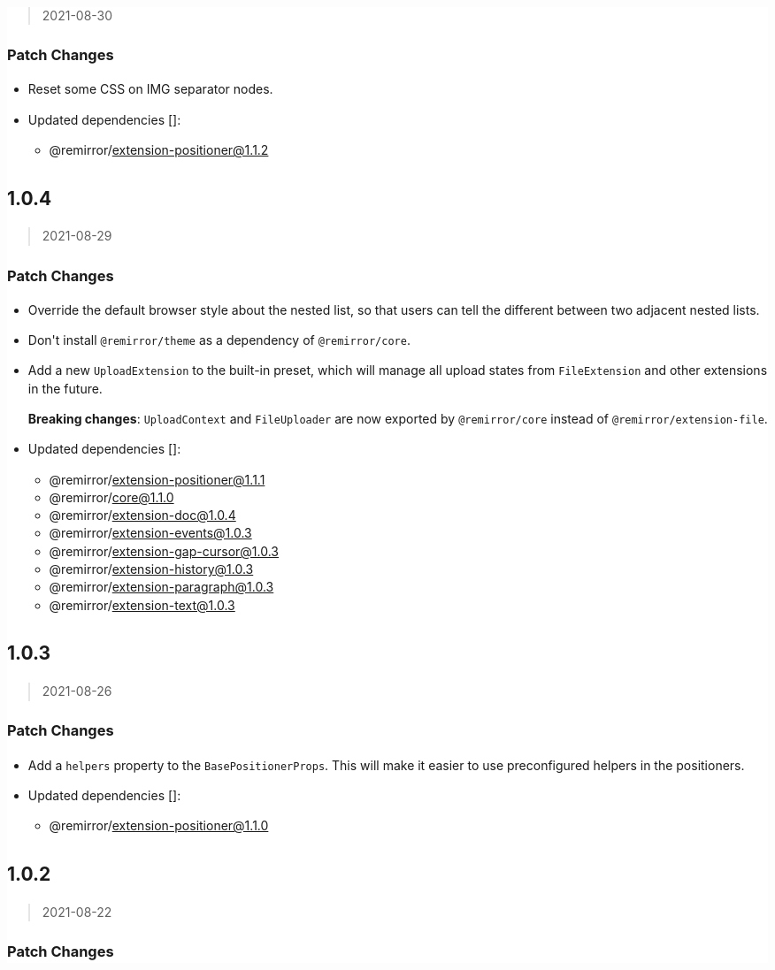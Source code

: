 > 2021-08-30

### Patch Changes

- Reset some CSS on IMG separator nodes.

- Updated dependencies []:
  - @remirror/extension-positioner@1.1.2

## 1.0.4

> 2021-08-29

### Patch Changes

- Override the default browser style about the nested list, so that users can tell the different between two adjacent nested lists.

* Don't install `@remirror/theme` as a dependency of `@remirror/core`.

- Add a new `UploadExtension` to the built-in preset, which will manage all upload states from `FileExtension` and other extensions in the future.

  **Breaking changes**: `UploadContext` and `FileUploader` are now exported by `@remirror/core` instead of `@remirror/extension-file`.

- Updated dependencies []:
  - @remirror/extension-positioner@1.1.1
  - @remirror/core@1.1.0
  - @remirror/extension-doc@1.0.4
  - @remirror/extension-events@1.0.3
  - @remirror/extension-gap-cursor@1.0.3
  - @remirror/extension-history@1.0.3
  - @remirror/extension-paragraph@1.0.3
  - @remirror/extension-text@1.0.3

## 1.0.3

> 2021-08-26

### Patch Changes

- Add a `helpers` property to the `BasePositionerProps`. This will make it easier to use preconfigured helpers in the positioners.

- Updated dependencies []:
  - @remirror/extension-positioner@1.1.0

## 1.0.2

> 2021-08-22

### Patch Changes
